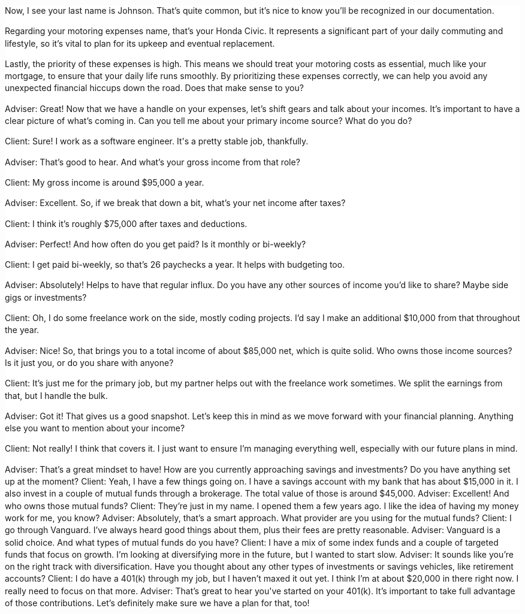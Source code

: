 Now, I see your last name is Johnson. That’s quite common, but it’s nice to know you’ll be recognized in our documentation.  
  
Regarding your motoring expenses name, that’s your Honda Civic. It represents a significant part of your daily commuting and lifestyle, so it’s vital to plan for its upkeep and eventual replacement.  
  
Lastly, the priority of these expenses is high. This means we should treat your motoring costs as essential, much like your mortgage, to ensure that your daily life runs smoothly. By prioritizing these expenses correctly, we can help you avoid any unexpected financial hiccups down the road. Does that make sense to you?

Adviser: Great! Now that we have a handle on your expenses, let’s shift gears and talk about your incomes. It’s important to have a clear picture of what’s coming in. Can you tell me about your primary income source? What do you do?

Client: Sure! I work as a software engineer. It's a pretty stable job, thankfully.

Adviser: That’s good to hear. And what’s your gross income from that role?

Client: My gross income is around $95,000 a year.

Adviser: Excellent. So, if we break that down a bit, what’s your net income after taxes?

Client: I think it’s roughly $75,000 after taxes and deductions.

Adviser: Perfect! And how often do you get paid? Is it monthly or bi-weekly?

Client: I get paid bi-weekly, so that’s 26 paychecks a year. It helps with budgeting too.

Adviser: Absolutely! Helps to have that regular influx. Do you have any other sources of income you’d like to share? Maybe side gigs or investments?

Client: Oh, I do some freelance work on the side, mostly coding projects. I’d say I make an additional $10,000 from that throughout the year.

Adviser: Nice! So, that brings you to a total income of about $85,000 net, which is quite solid. Who owns those income sources? Is it just you, or do you share with anyone?

Client: It’s just me for the primary job, but my partner helps out with the freelance work sometimes. We split the earnings from that, but I handle the bulk.

Adviser: Got it! That gives us a good snapshot. Let’s keep this in mind as we move forward with your financial planning. Anything else you want to mention about your income?

Client: Not really! I think that covers it. I just want to ensure I’m managing everything well, especially with our future plans in mind.

Adviser: That’s a great mindset to have! How are you currently approaching savings and investments? Do you have anything set up at the moment?
Client: Yeah, I have a few things going on. I have a savings account with my bank that has about $15,000 in it. I also invest in a couple of mutual funds through a brokerage. The total value of those is around $45,000.
Adviser: Excellent! And who owns those mutual funds?
Client: They’re just in my name. I opened them a few years ago. I like the idea of having my money work for me, you know?
Adviser: Absolutely, that’s a smart approach. What provider are you using for the mutual funds?
Client: I go through Vanguard. I’ve always heard good things about them, plus their fees are pretty reasonable.
Adviser: Vanguard is a solid choice. And what types of mutual funds do you have?
Client: I have a mix of some index funds and a couple of targeted funds that focus on growth. I’m looking at diversifying more in the future, but I wanted to start slow.
Adviser: It sounds like you’re on the right track with diversification. Have you thought about any other types of investments or savings vehicles, like retirement accounts?
Client: I do have a 401(k) through my job, but I haven’t maxed it out yet. I think I’m at about $20,000 in there right now. I really need to focus on that more.
Adviser: That’s great to hear you've started on your 401(k). It’s important to take full advantage of those contributions. Let’s definitely make sure we have a plan for that, too!
